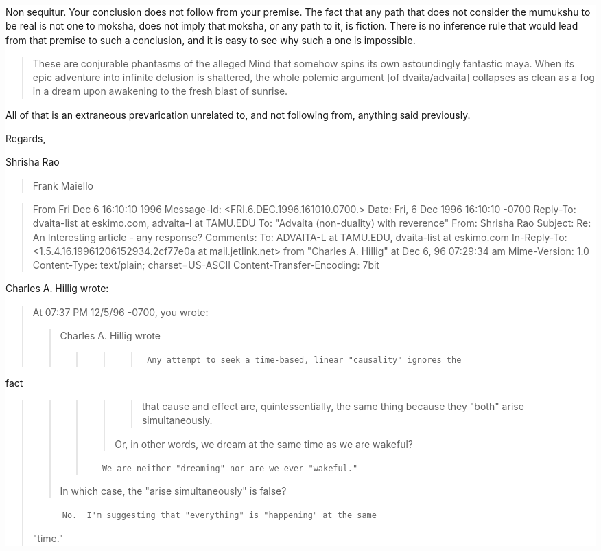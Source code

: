 Non sequitur.  Your conclusion does not follow from your premise.  The
fact that any path that does not consider the mumukshu to be real is
not one to moksha, does not imply that moksha, or any path to it, is
fiction.  There is no inference rule that would lead from that premise
to such a conclusion, and it is easy to see why such a one is
impossible.

> These are conjurable phantasms of the alleged Mind that somehow
> spins its own astoundingly fantastic maya.  When its epic adventure
> into infinite delusion is shattered, the whole polemic argument [of
> dvaita/advaita] collapses as clean as a fog in a dream upon
> awakening to the fresh blast of sunrise.

All of that is an extraneous prevarication unrelated to, and not
following from, anything said previously.

Regards,

Shrisha Rao

> Frank Maiello

>From  Fri Dec  6 16:10:10 1996
Message-Id: <FRI.6.DEC.1996.161010.0700.>
Date: Fri, 6 Dec 1996 16:10:10 -0700
Reply-To: dvaita-list at eskimo.com, advaita-l at TAMU.EDU
To: "Advaita (non-duality) with reverence" <ADVAITA-L at TAMU.EDU>
From: Shrisha Rao <shrao at NYX.NET>
Subject: Re: An Interesting article - any response?
Comments: To: ADVAITA-L at TAMU.EDU, dvaita-list at eskimo.com
In-Reply-To: <1.5.4.16.19961206152934.2cf77e0a at mail.jetlink.net> from "Charles
        A. Hillig" at Dec 6, 96 07:29:34 am
Mime-Version: 1.0
Content-Type: text/plain; charset=US-ASCII
Content-Transfer-Encoding: 7bit

Charles A. Hillig wrote:

> At 07:37 PM 12/5/96 -0700, you wrote:
> >Charles A. Hillig wrote
> >
> >> >>      Any attempt to seek a time-based, linear "causality" ignores the
 fact
> >> >> that cause and effect are, quintessentially, the same thing because they
> >> > >"both" arise simultaneously.
> >> >
> >> >Or, in other words, we dream at the same time as we are wakeful?
> >>
> >>        We are neither "dreaming" nor are we ever "wakeful."
> >
> >In which case, the "arise simultaneously" is false?
> >
>
>           No.  I'm suggesting that "everything" is "happening" at the same
> "time."
